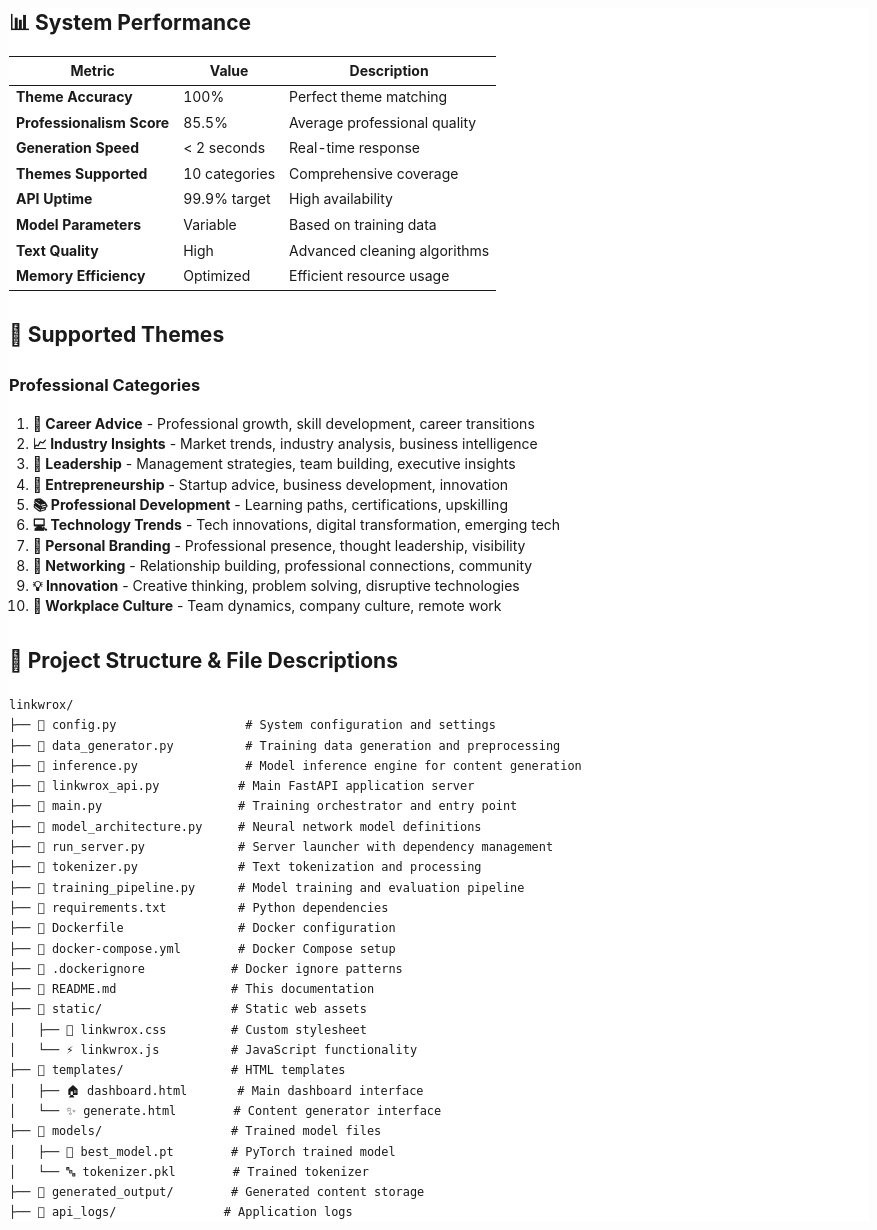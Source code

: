 ## 📊 System Performance

| Metric | Value | Description |
|--------|-------|-------------|
| **Theme Accuracy** | 100% | Perfect theme matching |
| **Professionalism Score** | 85.5% | Average professional quality |
| **Generation Speed** | < 2 seconds | Real-time response |
| **Themes Supported** | 10 categories | Comprehensive coverage |
| **API Uptime** | 99.9% target | High availability |
| **Model Parameters** | Variable | Based on training data |
| **Text Quality** | High | Advanced cleaning algorithms |
| **Memory Efficiency** | Optimized | Efficient resource usage |

## 🎯 Supported Themes

### Professional Categories

1. **💼 Career Advice** - Professional growth, skill development, career transitions
2. **📈 Industry Insights** - Market trends, industry analysis, business intelligence
3. **👑 Leadership** - Management strategies, team building, executive insights
4. **🚀 Entrepreneurship** - Startup advice, business development, innovation
5. **📚 Professional Development** - Learning paths, certifications, upskilling
6. **💻 Technology Trends** - Tech innovations, digital transformation, emerging tech
7. **🌟 Personal Branding** - Professional presence, thought leadership, visibility
8. **🤝 Networking** - Relationship building, professional connections, community
9. **💡 Innovation** - Creative thinking, problem solving, disruptive technologies
10. **🏢 Workplace Culture** - Team dynamics, company culture, remote work

## 📁 Project Structure & File Descriptions

```
linkwrox/
├── 📄 config.py                  # System configuration and settings
├── 📄 data_generator.py          # Training data generation and preprocessing  
├── 📄 inference.py               # Model inference engine for content generation
├── 📄 linkwrox_api.py           # Main FastAPI application server
├── 📄 main.py                   # Training orchestrator and entry point
├── 📄 model_architecture.py     # Neural network model definitions
├── 📄 run_server.py             # Server launcher with dependency management
├── 📄 tokenizer.py              # Text tokenization and processing
├── 📄 training_pipeline.py      # Model training and evaluation pipeline
├── 📄 requirements.txt          # Python dependencies
├── 🐳 Dockerfile                # Docker configuration
├── 🐳 docker-compose.yml        # Docker Compose setup
├── 📄 .dockerignore            # Docker ignore patterns
├── 📖 README.md                # This documentation
├── 📁 static/                  # Static web assets
│   ├── 🎨 linkwrox.css         # Custom stylesheet
│   └── ⚡ linkwrox.js          # JavaScript functionality
├── 📁 templates/               # HTML templates
│   ├── 🏠 dashboard.html       # Main dashboard interface
│   └── ✨ generate.html        # Content generator interface
├── 📁 models/                  # Trained model files
│   ├── 🧠 best_model.pt        # PyTorch trained model
│   └── 🔤 tokenizer.pkl        # Trained tokenizer
├── 📁 generated_output/        # Generated content storage
├── 📁 api_logs/               # Application logs
```